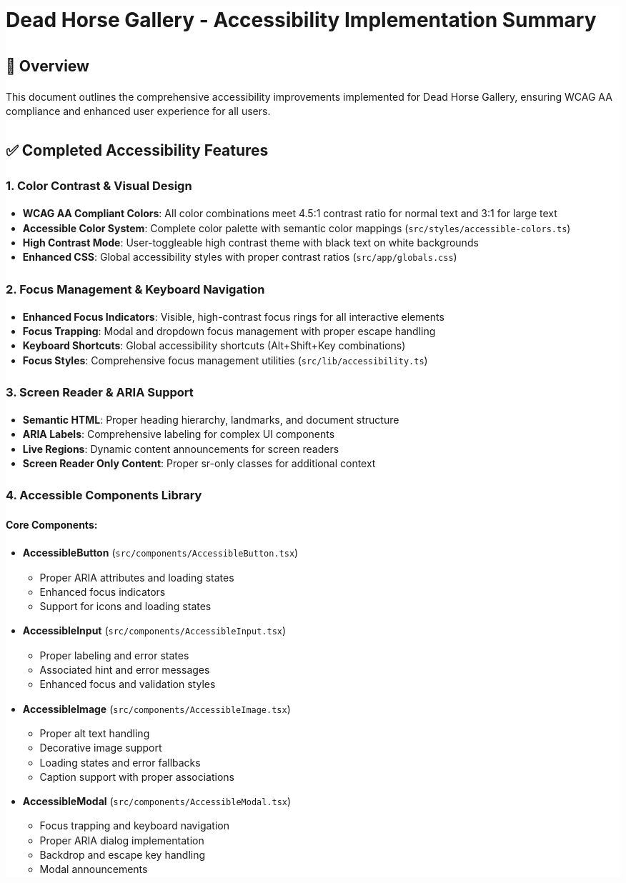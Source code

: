 # Dead Horse Gallery - Accessibility Implementation Summary

## 🎯 Overview
This document outlines the comprehensive accessibility improvements implemented for Dead Horse Gallery, ensuring WCAG AA compliance and enhanced user experience for all users.

## ✅ Completed Accessibility Features

### 1. Color Contrast & Visual Design
- **WCAG AA Compliant Colors**: All color combinations meet 4.5:1 contrast ratio for normal text and 3:1 for large text
- **Accessible Color System**: Complete color palette with semantic color mappings (`src/styles/accessible-colors.ts`)
- **High Contrast Mode**: User-toggleable high contrast theme with black text on white backgrounds
- **Enhanced CSS**: Global accessibility styles with proper contrast ratios (`src/app/globals.css`)

### 2. Focus Management & Keyboard Navigation
- **Enhanced Focus Indicators**: Visible, high-contrast focus rings for all interactive elements
- **Focus Trapping**: Modal and dropdown focus management with proper escape handling
- **Keyboard Shortcuts**: Global accessibility shortcuts (Alt+Shift+Key combinations)
- **Focus Styles**: Comprehensive focus management utilities (`src/lib/accessibility.ts`)

### 3. Screen Reader & ARIA Support
- **Semantic HTML**: Proper heading hierarchy, landmarks, and document structure
- **ARIA Labels**: Comprehensive labeling for complex UI components
- **Live Regions**: Dynamic content announcements for screen readers
- **Screen Reader Only Content**: Proper sr-only classes for additional context

### 4. Accessible Components Library

#### Core Components:
- **AccessibleButton** (`src/components/AccessibleButton.tsx`)
  - Proper ARIA attributes and loading states
  - Enhanced focus indicators
  - Support for icons and loading states

- **AccessibleInput** (`src/components/AccessibleInput.tsx`)
  - Proper labeling and error states
  - Associated hint and error messages
  - Enhanced focus and validation styles

- **AccessibleImage** (`src/components/AccessibleImage.tsx`)
  - Proper alt text handling
  - Decorative image support
  - Loading states and error fallbacks
  - Caption support with proper associations

- **AccessibleModal** (`src/components/AccessibleModal.tsx`)
  - Focus trapping and keyboard navigation
  - Proper ARIA dialog implementation
  - Backdrop and escape key handling
  - Modal announcements
